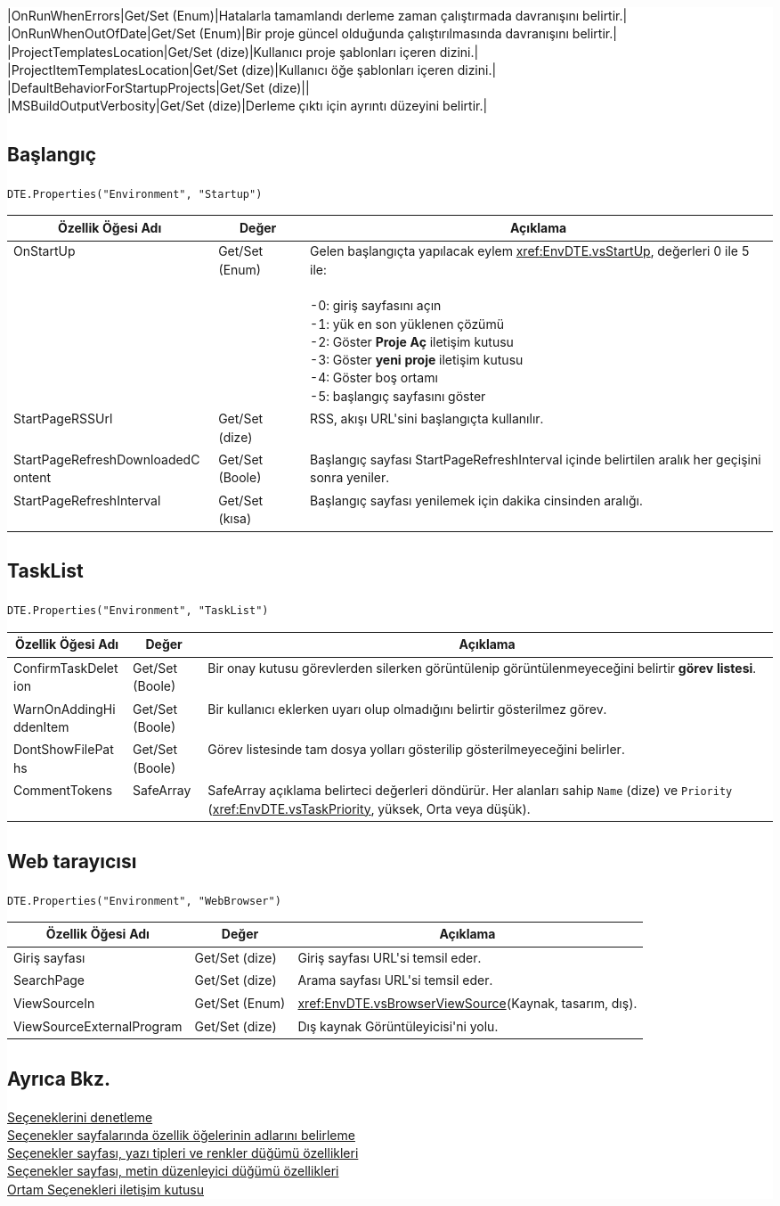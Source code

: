 |OnRunWhenErrors|Get/Set (Enum)|Hatalarla tamamlandı derleme zaman çalıştırmada davranışını belirtir.|  
|OnRunWhenOutOfDate|Get/Set (Enum)|Bir proje güncel olduğunda çalıştırılmasında davranışını belirtir.|  
|ProjectTemplatesLocation|Get/Set (dize)|Kullanıcı proje şablonları içeren dizini.|  
|ProjectItemTemplatesLocation|Get/Set (dize)|Kullanıcı öğe şablonları içeren dizini.|  
|DefaultBehaviorForStartupProjects|Get/Set (dize)||  
|MSBuildOutputVerbosity|Get/Set (dize)|Derleme çıktı için ayrıntı düzeyini belirtir.|  
  
## <a name="startup"></a>Başlangıç  
 `DTE.Properties("Environment", "Startup")`  
  
|Özellik Öğesi Adı|Değer|Açıklama|  
|------------------------|-----------|-----------------|  
|OnStartUp|Get/Set (Enum)|Gelen başlangıçta yapılacak eylem <xref:EnvDTE.vsStartUp>, değerleri 0 ile 5 ile:<br /><br /> -0: giriş sayfasını açın<br />-1: yük en son yüklenen çözümü<br />-2: Göster **Proje Aç** iletişim kutusu<br />-3: Göster **yeni proje** iletişim kutusu<br />-4: Göster boş ortamı<br />-5: başlangıç sayfasını göster|  
|StartPageRSSUrl|Get/Set (dize)|RSS, akışı URL'sini başlangıçta kullanılır.|  
|StartPageRefreshDownloadedContent|Get/Set (Boole)|Başlangıç sayfası StartPageRefreshInterval içinde belirtilen aralık her geçişini sonra yeniler.|  
|StartPageRefreshInterval|Get/Set (kısa)|Başlangıç sayfası yenilemek için dakika cinsinden aralığı.|  
  
## <a name="tasklist"></a>TaskList  
 `DTE.Properties("Environment", "TaskList")`  
  
|Özellik Öğesi Adı|Değer|Açıklama|  
|------------------------|-----------|-----------------|  
|ConfirmTaskDeletion|Get/Set (Boole)|Bir onay kutusu görevlerden silerken görüntülenip görüntülenmeyeceğini belirtir **görev listesi**.|  
|WarnOnAddingHiddenItem|Get/Set (Boole)|Bir kullanıcı eklerken uyarı olup olmadığını belirtir gösterilmez görev.|  
|DontShowFilePaths|Get/Set (Boole)|Görev listesinde tam dosya yolları gösterilip gösterilmeyeceğini belirler.|  
|CommentTokens|SafeArray|SafeArray açıklama belirteci değerleri döndürür. Her alanları sahip `Name` (dize) ve `Priority` (<xref:EnvDTE.vsTaskPriority>, yüksek, Orta veya düşük).|  
  
## <a name="web-browser"></a>Web tarayıcısı  
 `DTE.Properties("Environment", "WebBrowser")`  
  
|Özellik Öğesi Adı|Değer|Açıklama|  
|------------------------|-----------|-----------------|  
|Giriş sayfası|Get/Set (dize)|Giriş sayfası URL'si temsil eder.|  
|SearchPage|Get/Set (dize)|Arama sayfası URL'si temsil eder.|  
|ViewSourceIn|Get/Set (Enum)|<xref:EnvDTE.vsBrowserViewSource>(Kaynak, tasarım, dış).|  
|ViewSourceExternalProgram|Get/Set (dize)|Dış kaynak Görüntüleyicisi'ni yolu.|  
  
## <a name="see-also"></a>Ayrıca Bkz.  
 [Seçeneklerini denetleme](http://msdn.microsoft.com/Library/a09ed242-7494-4cde-bbd1-7a8ec617965d)   
 [Seçenekler sayfalarında özellik öğelerinin adlarını belirleme](http://msdn.microsoft.com/Library/d450422d-47c7-4eeb-9f9f-3286264bc5aa)   
 [Seçenekler sayfası, yazı tipleri ve renkler düğümü özellikleri](../../ide/reference/options-page-fonts-and-colors-node-properties.md)   
 [Seçenekler sayfası, metin düzenleyici düğümü özellikleri](../../ide/reference/options-page-text-editor-node-properties.md)   
 [Ortam Seçenekleri iletişim kutusu](../../ide/reference/environment-options-dialog-box.md)